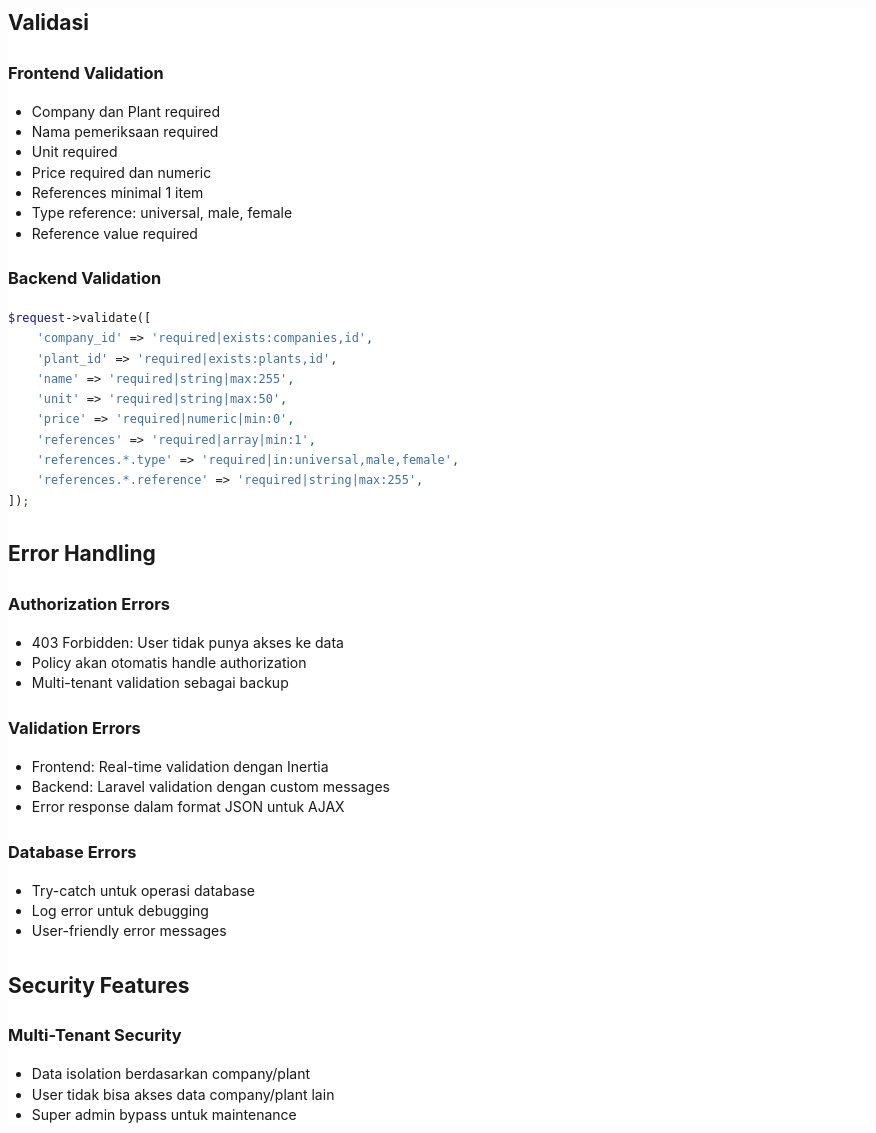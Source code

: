## Validasi

### Frontend Validation
- Company dan Plant required
- Nama pemeriksaan required
- Unit required
- Price required dan numeric
- References minimal 1 item
- Type reference: universal, male, female
- Reference value required

### Backend Validation
```php
$request->validate([
    'company_id' => 'required|exists:companies,id',
    'plant_id' => 'required|exists:plants,id',
    'name' => 'required|string|max:255',
    'unit' => 'required|string|max:50',
    'price' => 'required|numeric|min:0',
    'references' => 'required|array|min:1',
    'references.*.type' => 'required|in:universal,male,female',
    'references.*.reference' => 'required|string|max:255',
]);
```

## Error Handling

### Authorization Errors
- 403 Forbidden: User tidak punya akses ke data
- Policy akan otomatis handle authorization
- Multi-tenant validation sebagai backup

### Validation Errors
- Frontend: Real-time validation dengan Inertia
- Backend: Laravel validation dengan custom messages
- Error response dalam format JSON untuk AJAX

### Database Errors
- Try-catch untuk operasi database
- Log error untuk debugging
- User-friendly error messages

## Security Features

### Multi-Tenant Security
- Data isolation berdasarkan company/plant
- User tidak bisa akses data company/plant lain
- Super admin bypass untuk maintenance
